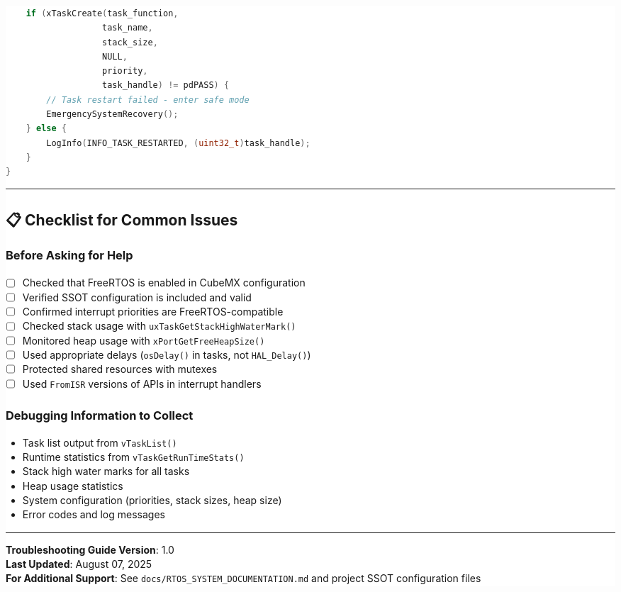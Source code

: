 ```c
    if (xTaskCreate(task_function,
                   task_name,
                   stack_size,
                   NULL,
                   priority,
                   task_handle) != pdPASS) {
        // Task restart failed - enter safe mode
        EmergencySystemRecovery();
    } else {
        LogInfo(INFO_TASK_RESTARTED, (uint32_t)task_handle);
    }
}
```

---

## 📋 **Checklist for Common Issues**

### **Before Asking for Help**
- [ ] Checked that FreeRTOS is enabled in CubeMX configuration
- [ ] Verified SSOT configuration is included and valid
- [ ] Confirmed interrupt priorities are FreeRTOS-compatible
- [ ] Checked stack usage with `uxTaskGetStackHighWaterMark()`
- [ ] Monitored heap usage with `xPortGetFreeHeapSize()`
- [ ] Used appropriate delays (`osDelay()` in tasks, not `HAL_Delay()`)
- [ ] Protected shared resources with mutexes
- [ ] Used `FromISR` versions of APIs in interrupt handlers

### **Debugging Information to Collect**
- Task list output from `vTaskList()`
- Runtime statistics from `vTaskGetRunTimeStats()`
- Stack high water marks for all tasks
- Heap usage statistics
- System configuration (priorities, stack sizes, heap size)
- Error codes and log messages

---

**Troubleshooting Guide Version**: 1.0  
**Last Updated**: August 07, 2025  
**For Additional Support**: See `docs/RTOS_SYSTEM_DOCUMENTATION.md` and project SSOT configuration files
